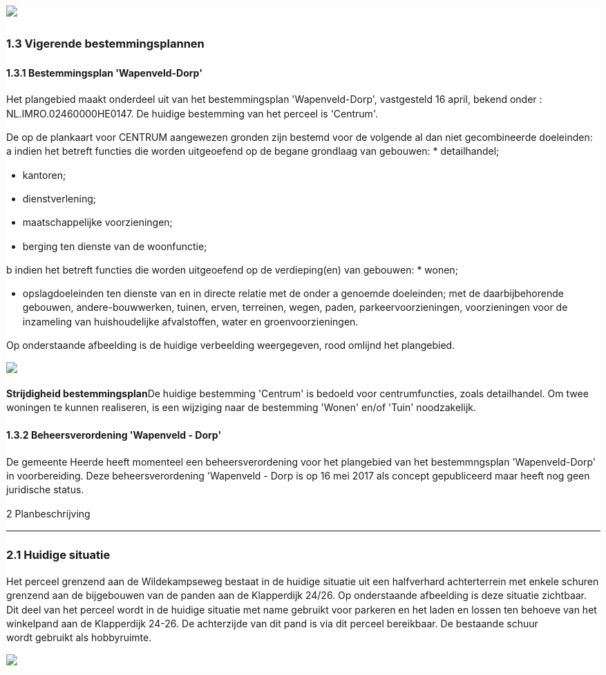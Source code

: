 ![](i_NL.IMRO.0246.212WildekampsewONG-VA01_afbeelding42.jpg)

### 1\.3 Vigerende bestemmingsplannen

#### 1\.3\.1 Bestemmingsplan 'Wapenveld\-Dorp'

Het plangebied maakt onderdeel uit van het bestemmingsplan 'Wapenveld\-Dorp', vastgesteld 16 april, bekend onder : NL.IMRO.02460000HE0147\. De huidige bestemming van het perceel is 'Centrum'.

De op de plankaart voor CENTRUM aangewezen gronden zijn bestemd voor de volgende al dan niet gecombineerde doeleinden: a indien het betreft functies die worden uitgeoefend op de begane grondlaag van gebouwen: * detailhandel;

* kantoren;

* dienstverlening;

* maatschappelijke voorzieningen;

* berging ten dienste van de woonfunctie;

b indien het betreft functies die worden uitgeoefend op de verdieping(en) van gebouwen: * wonen;

* opslagdoeleinden ten dienste van en in directe relatie met de onder a genoemde doeleinden; met de daarbijbehorende gebouwen, andere\-bouwwerken, tuinen, erven, terreinen, wegen, paden, parkeervoorzieningen, voorzieningen voor de inzameling van huishoudelijke afvalstoffen, water en groenvoorzieningen.

Op onderstaande afbeelding is de huidige verbeelding weergegeven, rood omlijnd het plangebied.

![](i_NL.IMRO.0246.212WildekampsewONG-VA01_afbeelding43.jpg)

**Strijdigheid bestemmingsplan**De huidige bestemming 'Centrum' is bedoeld voor centrumfuncties, zoals detailhandel. Om twee woningen te kunnen realiseren, is een wijziging naar de bestemming 'Wonen' en/of 'Tuin' noodzakelijk.

#### 1\.3\.2 Beheersverordening 'Wapenveld \- Dorp'

De gemeente Heerde heeft momenteel een beheersverordening voor het plangebied van het bestemmngsplan 'Wapenveld\-Dorp' in voorbereiding. Deze beheersverordening 'Wapenveld \- Dorp is op 16 mei 2017 als concept gepubliceerd maar heeft nog geen juridische status.

2 Planbeschrijving

------------------

### 2\.1 Huidige situatie

Het perceel grenzend aan de Wildekampseweg bestaat in de huidige situatie uit een halfverhard achterterrein met enkele schuren grenzend aan de bijgebouwen van de panden aan de Klapperdijk 24/26\. Op onderstaande afbeelding is deze situatie zichtbaar.  Dit deel van het perceel wordt in de huidige situatie met name gebruikt voor parkeren en het laden en lossen ten behoeve van het winkelpand aan de Klapperdijk 24\-26\. De achterzijde van dit pand is via dit perceel bereikbaar. De bestaande schuur wordt gebruikt als hobbyruimte.

![](i_NL.IMRO.0246.212WildekampsewONG-VA01_afbeelding44.jpg)

